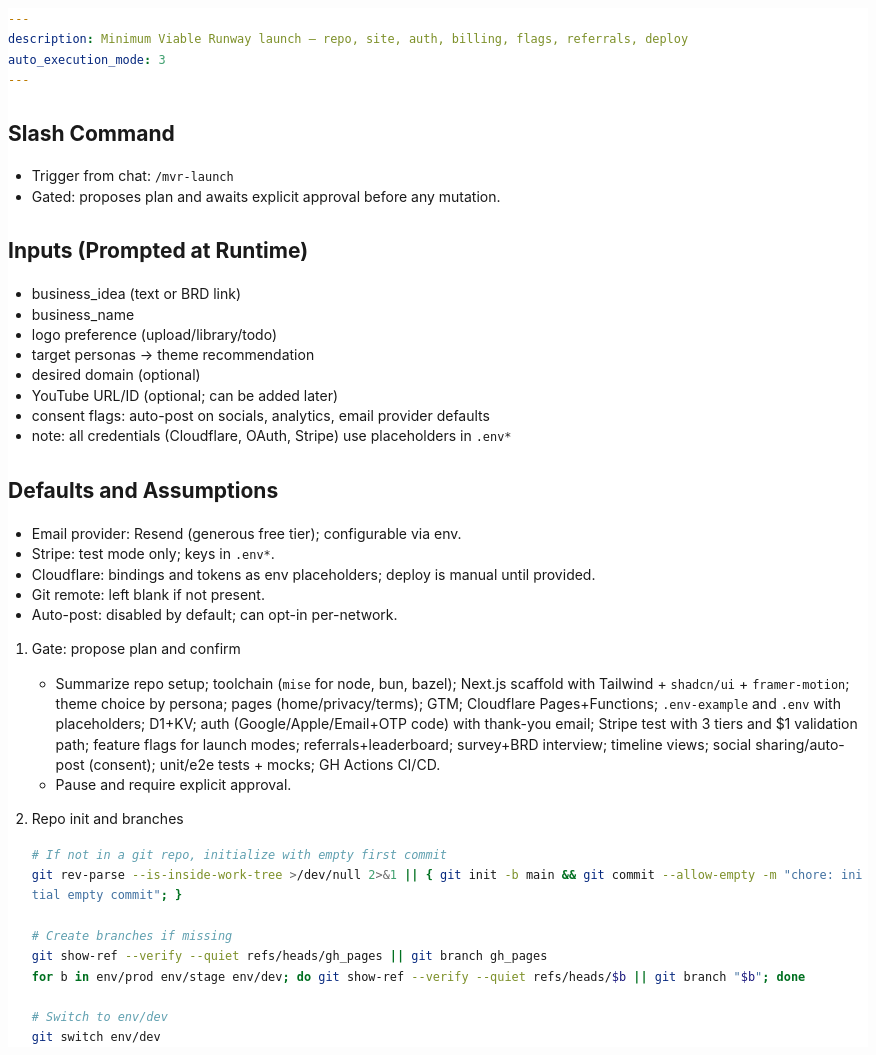 ```yaml
---
description: Minimum Viable Runway launch — repo, site, auth, billing, flags, referrals, deploy
auto_execution_mode: 3
---
```


## Slash Command

- Trigger from chat: `/mvr-launch`
- Gated: proposes plan and awaits explicit approval before any mutation.

## Inputs (Prompted at Runtime)

- business_idea (text or BRD link)
- business_name
- logo preference (upload/library/todo)
- target personas → theme recommendation
- desired domain (optional)
- YouTube URL/ID (optional; can be added later)
- consent flags: auto-post on socials, analytics, email provider defaults
- note: all credentials (Cloudflare, OAuth, Stripe) use placeholders in `.env*`

## Defaults and Assumptions

- Email provider: Resend (generous free tier); configurable via env.
- Stripe: test mode only; keys in `.env*`.
- Cloudflare: bindings and tokens as env placeholders; deploy is manual until provided.
- Git remote: left blank if not present.
- Auto-post: disabled by default; can opt-in per-network.

1) Gate: propose plan and confirm
   - Summarize repo setup; toolchain (`mise` for node, bun, bazel); Next.js scaffold with Tailwind + `shadcn/ui` + `framer-motion`; theme choice by persona; pages (home/privacy/terms); GTM; Cloudflare Pages+Functions; `.env-example` and `.env` with placeholders; D1+KV; auth (Google/Apple/Email+OTP code) with thank-you email; Stripe test with 3 tiers and $1 validation path; feature flags for launch modes; referrals+leaderboard; survey+BRD interview; timeline views; social sharing/auto-post (consent); unit/e2e tests + mocks; GH Actions CI/CD.
   - Pause and require explicit approval.

2) Repo init and branches
   ```bash
   # If not in a git repo, initialize with empty first commit
   git rev-parse --is-inside-work-tree >/dev/null 2>&1 || { git init -b main && git commit --allow-empty -m "chore: initial empty commit"; }

   # Create branches if missing
   git show-ref --verify --quiet refs/heads/gh_pages || git branch gh_pages
   for b in env/prod env/stage env/dev; do git show-ref --verify --quiet refs/heads/$b || git branch "$b"; done

   # Switch to env/dev
   git switch env/dev
   ```
